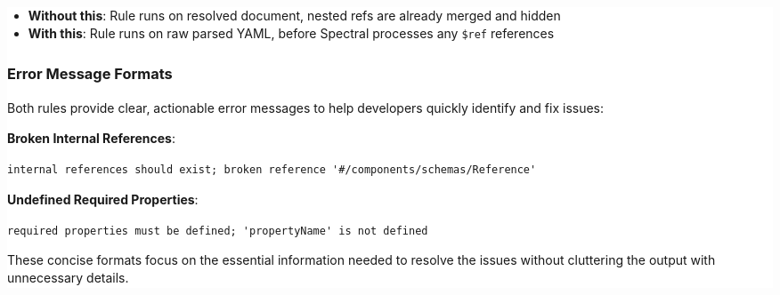 - **Without this**: Rule runs on resolved document, nested refs are already merged and hidden
- **With this**: Rule runs on raw parsed YAML, before Spectral processes any `$ref` references

### Error Message Formats

Both rules provide clear, actionable error messages to help developers quickly identify and fix issues:

**Broken Internal References**:
```
internal references should exist; broken reference '#/components/schemas/Reference'
```

**Undefined Required Properties**:
```
required properties must be defined; 'propertyName' is not defined
```

These concise formats focus on the essential information needed to resolve the issues without cluttering the output with unnecessary details.

